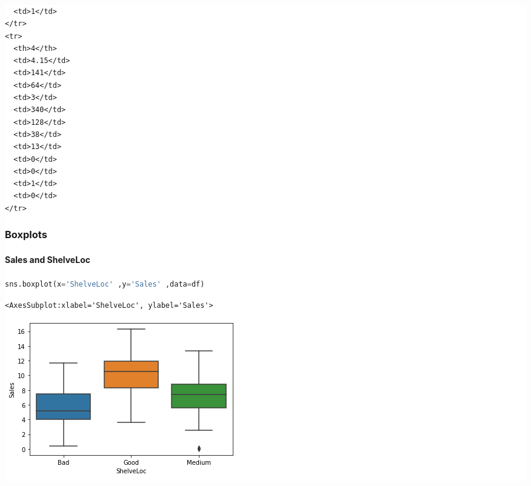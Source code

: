       <td>1</td>
    </tr>
    <tr>
      <th>4</th>
      <td>4.15</td>
      <td>141</td>
      <td>64</td>
      <td>3</td>
      <td>340</td>
      <td>128</td>
      <td>38</td>
      <td>13</td>
      <td>0</td>
      <td>0</td>
      <td>1</td>
      <td>0</td>
    </tr>
  </tbody>
</table>
</div>



### Boxplots
#### Sales and ShelveLoc


```python
sns.boxplot(x='ShelveLoc' ,y='Sales' ,data=df)
```




    <AxesSubplot:xlabel='ShelveLoc', ylabel='Sales'>




    
![png](output_11_1.png)
    

